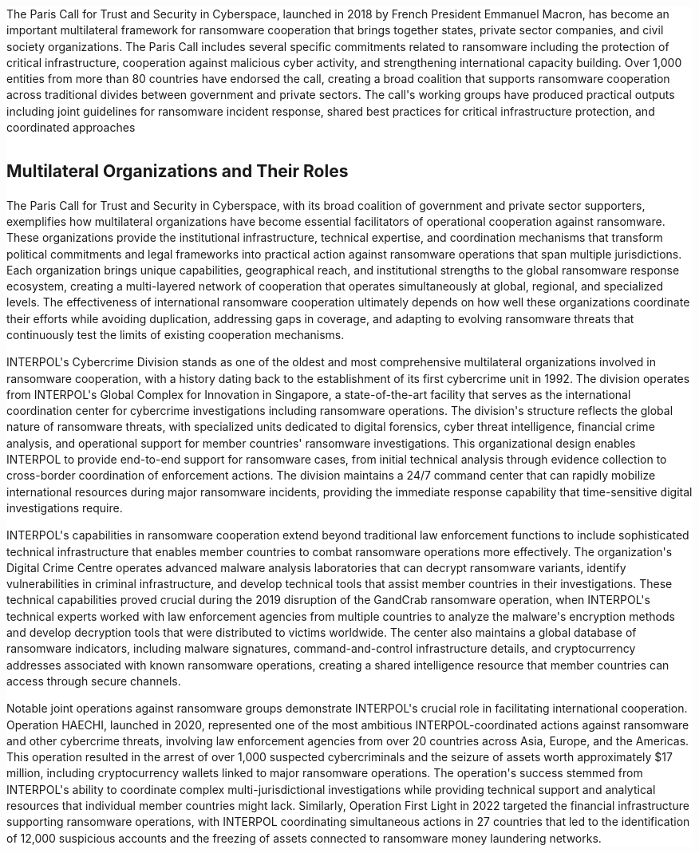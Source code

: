 The Paris Call for Trust and Security in Cyberspace, launched in 2018 by French President Emmanuel Macron, has become an important multilateral framework for ransomware cooperation that brings together states, private sector companies, and civil society organizations. The Paris Call includes several specific commitments related to ransomware including the protection of critical infrastructure, cooperation against malicious cyber activity, and strengthening international capacity building. Over 1,000 entities from more than 80 countries have endorsed the call, creating a broad coalition that supports ransomware cooperation across traditional divides between government and private sectors. The call's working groups have produced practical outputs including joint guidelines for ransomware incident response, shared best practices for critical infrastructure protection, and coordinated approaches

## Multilateral Organizations and Their Roles

The Paris Call for Trust and Security in Cyberspace, with its broad coalition of government and private sector supporters, exemplifies how multilateral organizations have become essential facilitators of operational cooperation against ransomware. These organizations provide the institutional infrastructure, technical expertise, and coordination mechanisms that transform political commitments and legal frameworks into practical action against ransomware operations that span multiple jurisdictions. Each organization brings unique capabilities, geographical reach, and institutional strengths to the global ransomware response ecosystem, creating a multi-layered network of cooperation that operates simultaneously at global, regional, and specialized levels. The effectiveness of international ransomware cooperation ultimately depends on how well these organizations coordinate their efforts while avoiding duplication, addressing gaps in coverage, and adapting to evolving ransomware threats that continuously test the limits of existing cooperation mechanisms.

INTERPOL's Cybercrime Division stands as one of the oldest and most comprehensive multilateral organizations involved in ransomware cooperation, with a history dating back to the establishment of its first cybercrime unit in 1992. The division operates from INTERPOL's Global Complex for Innovation in Singapore, a state-of-the-art facility that serves as the international coordination center for cybercrime investigations including ransomware operations. The division's structure reflects the global nature of ransomware threats, with specialized units dedicated to digital forensics, cyber threat intelligence, financial crime analysis, and operational support for member countries' ransomware investigations. This organizational design enables INTERPOL to provide end-to-end support for ransomware cases, from initial technical analysis through evidence collection to cross-border coordination of enforcement actions. The division maintains a 24/7 command center that can rapidly mobilize international resources during major ransomware incidents, providing the immediate response capability that time-sensitive digital investigations require.

INTERPOL's capabilities in ransomware cooperation extend beyond traditional law enforcement functions to include sophisticated technical infrastructure that enables member countries to combat ransomware operations more effectively. The organization's Digital Crime Centre operates advanced malware analysis laboratories that can decrypt ransomware variants, identify vulnerabilities in criminal infrastructure, and develop technical tools that assist member countries in their investigations. These technical capabilities proved crucial during the 2019 disruption of the GandCrab ransomware operation, when INTERPOL's technical experts worked with law enforcement agencies from multiple countries to analyze the malware's encryption methods and develop decryption tools that were distributed to victims worldwide. The center also maintains a global database of ransomware indicators, including malware signatures, command-and-control infrastructure details, and cryptocurrency addresses associated with known ransomware operations, creating a shared intelligence resource that member countries can access through secure channels.

Notable joint operations against ransomware groups demonstrate INTERPOL's crucial role in facilitating international cooperation. Operation HAECHI, launched in 2020, represented one of the most ambitious INTERPOL-coordinated actions against ransomware and other cybercrime threats, involving law enforcement agencies from over 20 countries across Asia, Europe, and the Americas. This operation resulted in the arrest of over 1,000 suspected cybercriminals and the seizure of assets worth approximately $17 million, including cryptocurrency wallets linked to major ransomware operations. The operation's success stemmed from INTERPOL's ability to coordinate complex multi-jurisdictional investigations while providing technical support and analytical resources that individual member countries might lack. Similarly, Operation First Light in 2022 targeted the financial infrastructure supporting ransomware operations, with INTERPOL coordinating simultaneous actions in 27 countries that led to the identification of 12,000 suspicious accounts and the freezing of assets connected to ransomware money laundering networks.
